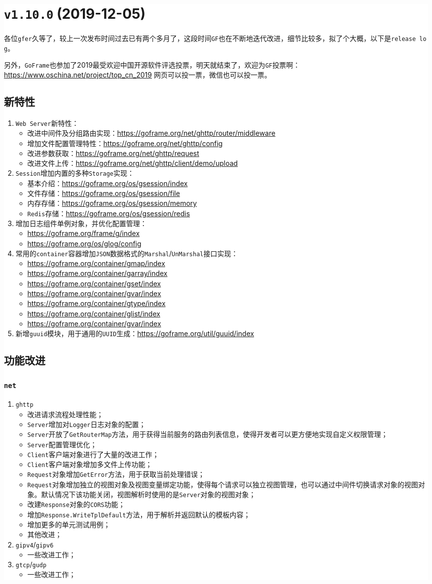 # `v1.10.0` (2019-12-05)

各位`gfer`久等了，较上一次发布时间过去已有两个多月了，这段时间`GF`也在不断地迭代改进，细节比较多，拟了个大概，以下是`release log`。

另外，`GoFrame`也参加了2019最受欢迎中国开源软件评选投票，明天就结束了，欢迎为`GF`投票啊：https://www.oschina.net/project/top_cn_2019 网页可以投一票，微信也可以投一票。

## 新特性

1. `Web Server`新特性：
    - 改进中间件及分组路由实现：https://goframe.org/net/ghttp/router/middleware
    - 增加文件配置管理特性：https://goframe.org/net/ghttp/config
    - 改进参数获取：https://goframe.org/net/ghttp/request
    - 改进文件上传：https://goframe.org/net/ghttp/client/demo/upload
1. `Session`增加内置的多种`Storage`实现：
    - 基本介绍：https://goframe.org/os/gsession/index
    - 文件存储：https://goframe.org/os/gsession/file
    - 内存存储：https://goframe.org/os/gsession/memory
    - `Redis`存储：https://goframe.org/os/gsession/redis
1. 增加日志组件单例对象，并优化配置管理：
    - https://goframe.org/frame/g/index
    - https://goframe.org/os/glog/config
1. 常用的`container`容器增加`JSON`数据格式的`Marshal`/`UnMarshal`接口实现：
    - https://goframe.org/container/gmap/index
    - https://goframe.org/container/garray/index
    - https://goframe.org/container/gset/index
    - https://goframe.org/container/gvar/index
    - https://goframe.org/container/gtype/index
    - https://goframe.org/container/glist/index
    - https://goframe.org/container/gvar/index
1. 新增`guuid`模块，用于通用的`UUID`生成：https://goframe.org/util/guuid/index

## 功能改进

### `net`
1. `ghttp`
    - 改进请求流程处理性能；
    - `Server`增加对`Logger`日志对象的配置；
    - `Server`开放了`GetRouterMap`方法，用于获得当前服务的路由列表信息，使得开发者可以更方便地实现自定义权限管理；
    - `Server`配置管理优化；
    - `Client`客户端对象进行了大量的改进工作；
    - `Client`客户端对象增加多文件上传功能；
    - `Request`对象增加`GetError`方法，用于获取当前处理错误；
    - `Request`对象增加独立的视图对象及视图变量绑定功能，使得每个请求可以独立视图管理，也可以通过中间件切换请求对象的视图对象。默认情况下该功能关闭，视图解析时使用的是`Server`对象的视图对象；
    - 改建`Response`对象的`CORS`功能；
    - 增加`Response.WriteTplDefault`方法，用于解析并返回默认的模板内容；
    - 增加更多的单元测试用例；
    - 其他改进；
1. `gipv4`/`gipv6`
    - 一些改进工作；
1. `gtcp`/`gudp`
    - 一些改进工作；
